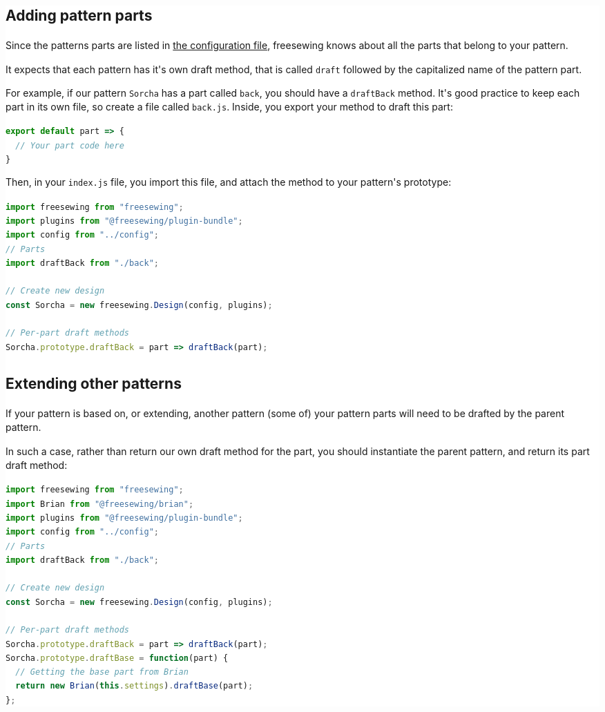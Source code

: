 ## Adding pattern parts

Since the patterns parts are listed 
in [the configuration file](/en/docs/developer/config), freesewing knows about
all the parts that belong to your pattern.

It expects that each pattern has it's own draft method, that is called `draft`
followed by the capitalized name of the pattern part.

For example, if our pattern `Sorcha` has a part called `back`, you should
have a `draftBack` method. It's good practice to keep each part in its own
file, so create a file called `back.js`. Inside, you export your method
to draft this part:

```js
export default part => {
  // Your part code here
}
```

Then, in your `index.js` file, you import this file, and attach the
method to your pattern's prototype:

```js
import freesewing from "freesewing";
import plugins from "@freesewing/plugin-bundle";
import config from "../config";
// Parts
import draftBack from "./back";

// Create new design
const Sorcha = new freesewing.Design(config, plugins);

// Per-part draft methods
Sorcha.prototype.draftBack = part => draftBack(part);
```

## Extending other patterns

If your pattern is based on, or extending, another pattern (some of) your
pattern parts will need to be drafted by the parent pattern.

In such a case, rather than return our own draft method for the part, you 
should instantiate the parent pattern, and return its part draft method:

```js
import freesewing from "freesewing";
import Brian from "@freesewing/brian";
import plugins from "@freesewing/plugin-bundle";
import config from "../config";
// Parts
import draftBack from "./back";

// Create new design
const Sorcha = new freesewing.Design(config, plugins);

// Per-part draft methods
Sorcha.prototype.draftBack = part => draftBack(part);
Sorcha.prototype.draftBase = function(part) {
  // Getting the base part from Brian
  return new Brian(this.settings).draftBase(part);
};
```
